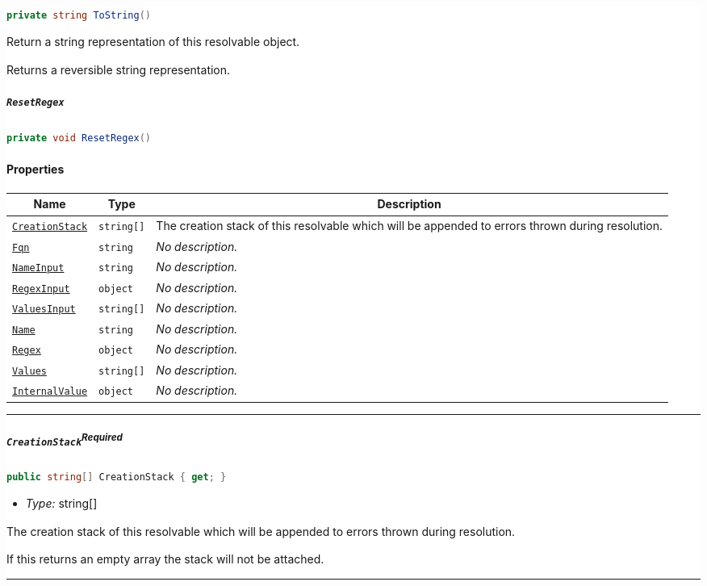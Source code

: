 ```csharp
private string ToString()
```

Return a string representation of this resolvable object.

Returns a reversible string representation.

##### `ResetRegex` <a name="ResetRegex" id="rhizo-co-terraform-provider-oci.dataOciComputeinstanceagentInstanceAgentPlugins.DataOciComputeinstanceagentInstanceAgentPluginsFilterOutputReference.resetRegex"></a>

```csharp
private void ResetRegex()
```


#### Properties <a name="Properties" id="Properties"></a>

| **Name** | **Type** | **Description** |
| --- | --- | --- |
| <code><a href="#rhizo-co-terraform-provider-oci.dataOciComputeinstanceagentInstanceAgentPlugins.DataOciComputeinstanceagentInstanceAgentPluginsFilterOutputReference.property.creationStack">CreationStack</a></code> | <code>string[]</code> | The creation stack of this resolvable which will be appended to errors thrown during resolution. |
| <code><a href="#rhizo-co-terraform-provider-oci.dataOciComputeinstanceagentInstanceAgentPlugins.DataOciComputeinstanceagentInstanceAgentPluginsFilterOutputReference.property.fqn">Fqn</a></code> | <code>string</code> | *No description.* |
| <code><a href="#rhizo-co-terraform-provider-oci.dataOciComputeinstanceagentInstanceAgentPlugins.DataOciComputeinstanceagentInstanceAgentPluginsFilterOutputReference.property.nameInput">NameInput</a></code> | <code>string</code> | *No description.* |
| <code><a href="#rhizo-co-terraform-provider-oci.dataOciComputeinstanceagentInstanceAgentPlugins.DataOciComputeinstanceagentInstanceAgentPluginsFilterOutputReference.property.regexInput">RegexInput</a></code> | <code>object</code> | *No description.* |
| <code><a href="#rhizo-co-terraform-provider-oci.dataOciComputeinstanceagentInstanceAgentPlugins.DataOciComputeinstanceagentInstanceAgentPluginsFilterOutputReference.property.valuesInput">ValuesInput</a></code> | <code>string[]</code> | *No description.* |
| <code><a href="#rhizo-co-terraform-provider-oci.dataOciComputeinstanceagentInstanceAgentPlugins.DataOciComputeinstanceagentInstanceAgentPluginsFilterOutputReference.property.name">Name</a></code> | <code>string</code> | *No description.* |
| <code><a href="#rhizo-co-terraform-provider-oci.dataOciComputeinstanceagentInstanceAgentPlugins.DataOciComputeinstanceagentInstanceAgentPluginsFilterOutputReference.property.regex">Regex</a></code> | <code>object</code> | *No description.* |
| <code><a href="#rhizo-co-terraform-provider-oci.dataOciComputeinstanceagentInstanceAgentPlugins.DataOciComputeinstanceagentInstanceAgentPluginsFilterOutputReference.property.values">Values</a></code> | <code>string[]</code> | *No description.* |
| <code><a href="#rhizo-co-terraform-provider-oci.dataOciComputeinstanceagentInstanceAgentPlugins.DataOciComputeinstanceagentInstanceAgentPluginsFilterOutputReference.property.internalValue">InternalValue</a></code> | <code>object</code> | *No description.* |

---

##### `CreationStack`<sup>Required</sup> <a name="CreationStack" id="rhizo-co-terraform-provider-oci.dataOciComputeinstanceagentInstanceAgentPlugins.DataOciComputeinstanceagentInstanceAgentPluginsFilterOutputReference.property.creationStack"></a>

```csharp
public string[] CreationStack { get; }
```

- *Type:* string[]

The creation stack of this resolvable which will be appended to errors thrown during resolution.

If this returns an empty array the stack will not be attached.

---
